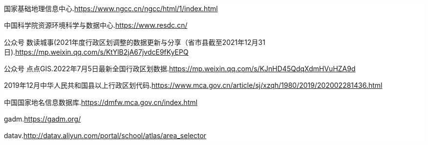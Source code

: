 国家基础地理信息中心.https://www.ngcc.cn/ngcc/html/1/index.html

中国科学院资源环境科学与数据中心.https://www.resdc.cn/

公众号 数读城事(2021年度行政区划调整的数据更新与分享（省市县截至2021年12月31日).https://mp.weixin.qq.com/s/KtYlB2jA67jvdcE9fKyEPQ

公众号 点点GIS.2022年7月5日最新全国行政区划数据.https://mp.weixin.qq.com/s/KJnHD45QdqXdmHVuHZA9d

2019年12月中华人民共和国县以上行政区划代码.https://www.mca.gov.cn/article/sj/xzqh/1980/2019/202002281436.html

中国国家地名信息数据库.https://dmfw.mca.gov.cn/index.html

gadm.https://gadm.org/

datav.http://datav.aliyun.com/portal/school/atlas/area_selector
